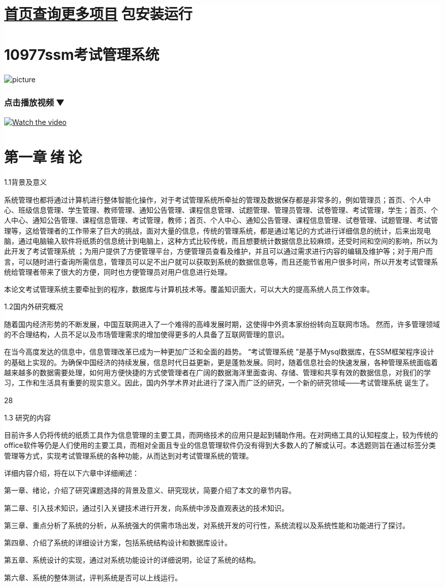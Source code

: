# [首页查询更多项目](https://github.com/GraduationProject-ssm) 包安装运行


# 10977ssm考试管理系统

![picture](https://raw.githubusercontent.com/GraduationProject-springboot/.github/main/img/wx.png)

### 点击播放视频 ▼
[![Watch the video](https://i.sstatic.net/Vp2cE.png)](https://www.bilibili.com/video/BV1Sh44eDEx6?p=76)


# 第一章 绪 论
1.1背景及意义

系统管理也都将通过计算机进行整体智能化操作，对于考试管理系统所牵扯的管理及数据保存都是非常多的，例如管理员；首页、个人中心、班级信息管理、学生管理、教师管理、通知公告管理、课程信息管理、试题管理、管理员管理、试卷管理、考试管理，学生；首页、个人中心、通知公告管理、课程信息管理、考试管理，教师；首页、个人中心、通知公告管理、课程信息管理、试卷管理、试题管理、考试管理等，这给管理者的工作带来了巨大的挑战，面对大量的信息，传统的管理系统，都是通过笔记的方式进行详细信息的统计，后来出现电脑，通过电脑输入软件将纸质的信息统计到电脑上，这种方式比较传统，而且想要统计数据信息比较麻烦，还受时间和空间的影响，所以为此开发了考试管理系统 ；为用户提供了方便管理平台，方便管理员查看及维护，并且可以通过需求进行内容的编辑及维护等；对于用户而言，可以随时进行查询所需信息，管理员可以足不出户就可以获取到系统的数据信息等，而且还能节省用户很多时间，所以开发考试管理系统给管理者带来了很大的方便，同时也方便管理员对用户信息进行处理。

本论文考试管理系统主要牵扯到的程序，数据库与计算机技术等。覆盖知识面大，可以大大的提高系统人员工作效率。

1.2国内外研究概况

随着国内经济形势的不断发展，中国互联网进入了一个难得的高峰发展时期，这使得中外资本家纷纷转向互联网市场。 然而，许多管理领域的不合理结构，人员不足以及市场管理需求的增加使得更多的人具备了互联网管理的意识。

在当今高度发达的信息中，信息管理改革已成为一种更加广泛和全面的趋势。 “考试管理系统 ”是基于Mysql数据库，在SSM框架程序设计的基础上实现的。为确保中国经济的持续发展，信息时代日益更新，更是蓬勃发展。同时，随着信息社会的快速发展，各种管理系统面临着越来越多的数据需要处理，如何用方便快捷的方式使管理者在广阔的数据海洋里面查询、存储、管理和共享有效的数据信息，对我们的学习，工作和生活具有重要的现实意义。因此，国内外学术界对此进行了深入而广泛的研究，一个新的研究领域——考试管理系统 诞生了。

28

1.3 研究的内容

目前许多人仍将传统的纸质工具作为信息管理的主要工具，而网络技术的应用只是起到辅助作用。在对网络工具的认知程度上，较为传统的office软件等仍是人们使用的主要工具，而相对全面且专业的信息管理软件仍没有得到大多数人的了解或认可。本选题则旨在通过标签分类管理等方式，实现考试管理系统的各种功能，从而达到对考试管理系统的管理。

详细内容介绍，将在以下六章中详细阐述：

第一章、绪论，介绍了研究课题选择的背景及意义、研究现状，简要介绍了本文的章节内容。

第二章、引入技术知识，通过引入关键技术进行开发，向系统中涉及直观表达的技术知识。

第三章、重点分析了系统的分析，从系统强大的供需市场出发，对系统开发的可行性，系统流程以及系统性能和功能进行了探讨。

第四章、介绍了系统的详细设计方案，包括系统结构设计和数据库设计。

第五章、系统设计的实现，通过对系统功能设计的详细说明，论证了系统的结构。

第六章、系统的整体测试，评判系统是否可以上线运行。

